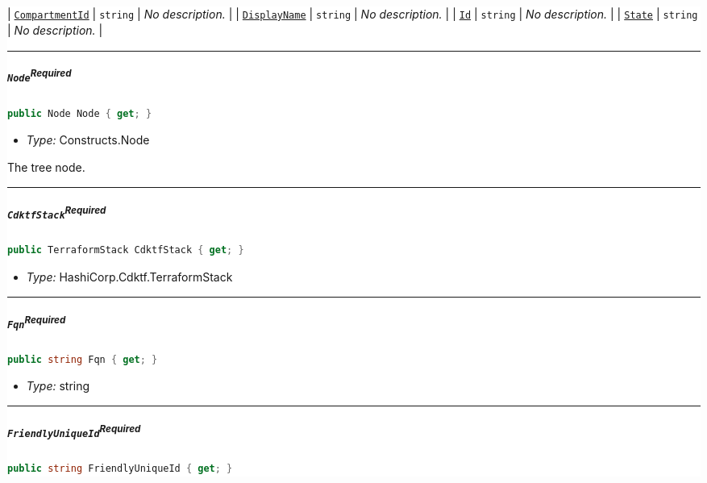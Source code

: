 | <code><a href="#rhizo-co-terraform-provider-oci.dataOciGenerativeAiDedicatedAiClusters.DataOciGenerativeAiDedicatedAiClusters.property.compartmentId">CompartmentId</a></code> | <code>string</code> | *No description.* |
| <code><a href="#rhizo-co-terraform-provider-oci.dataOciGenerativeAiDedicatedAiClusters.DataOciGenerativeAiDedicatedAiClusters.property.displayName">DisplayName</a></code> | <code>string</code> | *No description.* |
| <code><a href="#rhizo-co-terraform-provider-oci.dataOciGenerativeAiDedicatedAiClusters.DataOciGenerativeAiDedicatedAiClusters.property.id">Id</a></code> | <code>string</code> | *No description.* |
| <code><a href="#rhizo-co-terraform-provider-oci.dataOciGenerativeAiDedicatedAiClusters.DataOciGenerativeAiDedicatedAiClusters.property.state">State</a></code> | <code>string</code> | *No description.* |

---

##### `Node`<sup>Required</sup> <a name="Node" id="rhizo-co-terraform-provider-oci.dataOciGenerativeAiDedicatedAiClusters.DataOciGenerativeAiDedicatedAiClusters.property.node"></a>

```csharp
public Node Node { get; }
```

- *Type:* Constructs.Node

The tree node.

---

##### `CdktfStack`<sup>Required</sup> <a name="CdktfStack" id="rhizo-co-terraform-provider-oci.dataOciGenerativeAiDedicatedAiClusters.DataOciGenerativeAiDedicatedAiClusters.property.cdktfStack"></a>

```csharp
public TerraformStack CdktfStack { get; }
```

- *Type:* HashiCorp.Cdktf.TerraformStack

---

##### `Fqn`<sup>Required</sup> <a name="Fqn" id="rhizo-co-terraform-provider-oci.dataOciGenerativeAiDedicatedAiClusters.DataOciGenerativeAiDedicatedAiClusters.property.fqn"></a>

```csharp
public string Fqn { get; }
```

- *Type:* string

---

##### `FriendlyUniqueId`<sup>Required</sup> <a name="FriendlyUniqueId" id="rhizo-co-terraform-provider-oci.dataOciGenerativeAiDedicatedAiClusters.DataOciGenerativeAiDedicatedAiClusters.property.friendlyUniqueId"></a>

```csharp
public string FriendlyUniqueId { get; }
```
